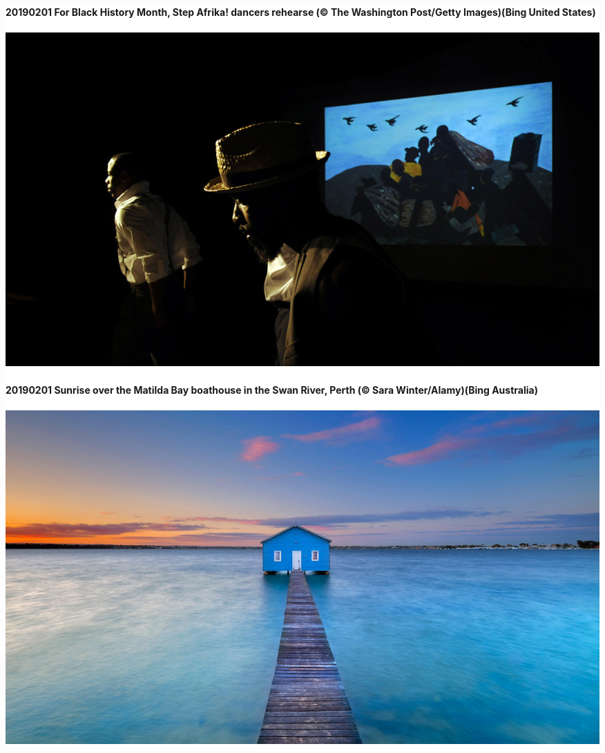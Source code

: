 #### 20190201 For Black History Month, Step Afrika! dancers rehearse (© The Washington Post/Getty Images)(Bing United States)

![](20190201_MigrationDance_1366x768.jpg)

#### 20190201 Sunrise over the Matilda Bay boathouse in the Swan River, Perth (© Sara Winter/Alamy)(Bing Australia)

![](20190201_MatildaBayBoathouse_1366x768.jpg)

